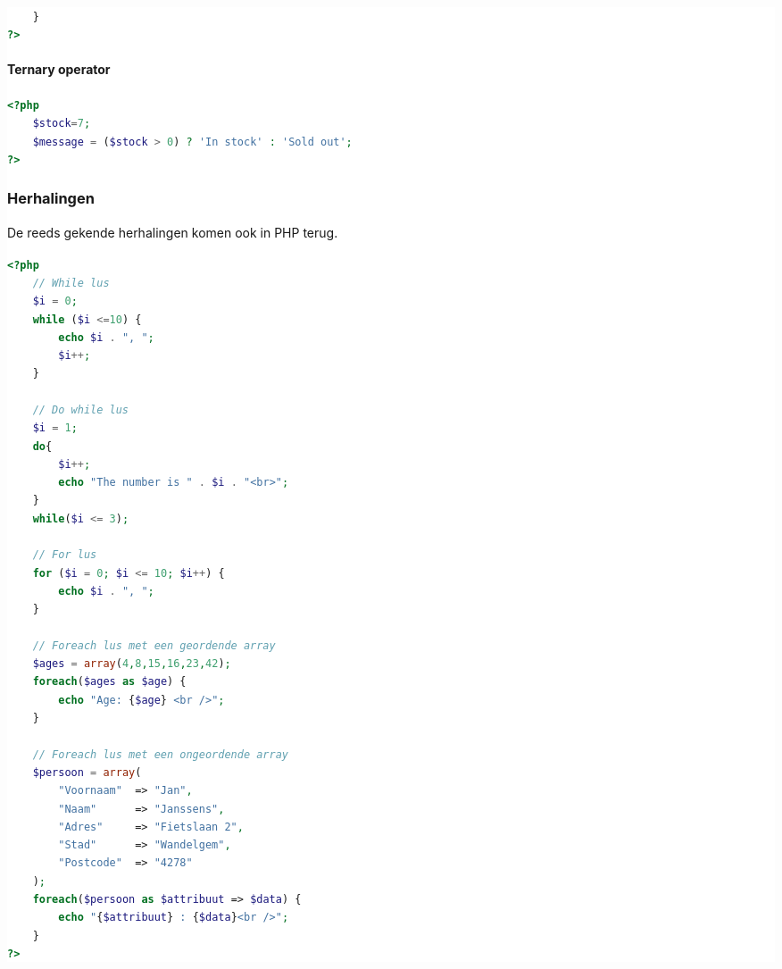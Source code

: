 ```php
    }
?>
```

#### Ternary operator

```php
<?php
    $stock=7;
    $message = ($stock > 0) ? 'In stock' : 'Sold out';
?>
```

### Herhalingen

De reeds gekende herhalingen komen ook in PHP terug.

```php
<?php
    // While lus
    $i = 0;
    while ($i <=10) {
        echo $i . ", ";
        $i++;
    }

    // Do while lus
    $i = 1;
    do{
        $i++;
        echo "The number is " . $i . "<br>";
    }
    while($i <= 3);

    // For lus
    for ($i = 0; $i <= 10; $i++) {
        echo $i . ", ";
    }

    // Foreach lus met een geordende array
    $ages = array(4,8,15,16,23,42);
    foreach($ages as $age) {
        echo "Age: {$age} <br />";
    }

    // Foreach lus met een ongeordende array
    $persoon = array(
        "Voornaam"  => "Jan",
        "Naam"      => "Janssens", 
        "Adres"     => "Fietslaan 2",
        "Stad"      => "Wandelgem",
        "Postcode"  => "4278"
    );
    foreach($persoon as $attribuut => $data) {
        echo "{$attribuut} : {$data}<br />";
    }
?>
```
